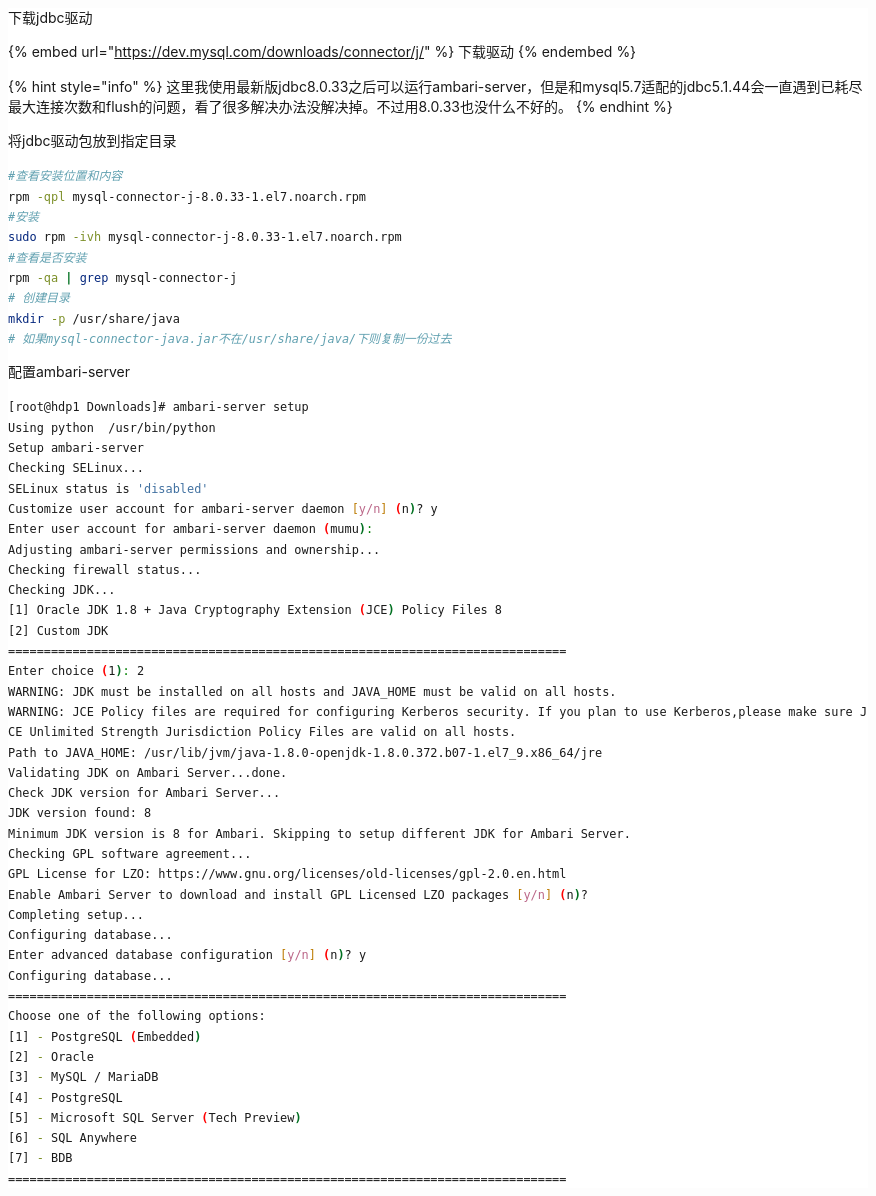 下载jdbc驱动

{% embed url="https://dev.mysql.com/downloads/connector/j/" %}
下载驱动
{% endembed %}

{% hint style="info" %}
这里我使用最新版jdbc8.0.33之后可以运行ambari-server，但是和mysql5.7适配的jdbc5.1.44会一直遇到已耗尽最大连接次数和flush的问题，看了很多解决办法没解决掉。不过用8.0.33也没什么不好的。
{% endhint %}

将jdbc驱动包放到指定目录

```sh
#查看安装位置和内容
rpm -qpl mysql-connector-j-8.0.33-1.el7.noarch.rpm
#安装
sudo rpm -ivh mysql-connector-j-8.0.33-1.el7.noarch.rpm
#查看是否安装
rpm -qa | grep mysql-connector-j
# 创建目录
mkdir -p /usr/share/java
# 如果mysql-connector-java.jar不在/usr/share/java/下则复制一份过去
```

配置ambari-server

```sh
[root@hdp1 Downloads]# ambari-server setup
Using python  /usr/bin/python
Setup ambari-server
Checking SELinux...
SELinux status is 'disabled'
Customize user account for ambari-server daemon [y/n] (n)? y
Enter user account for ambari-server daemon (mumu):    
Adjusting ambari-server permissions and ownership...
Checking firewall status...
Checking JDK...
[1] Oracle JDK 1.8 + Java Cryptography Extension (JCE) Policy Files 8
[2] Custom JDK
==============================================================================
Enter choice (1): 2
WARNING: JDK must be installed on all hosts and JAVA_HOME must be valid on all hosts.
WARNING: JCE Policy files are required for configuring Kerberos security. If you plan to use Kerberos,please make sure JCE Unlimited Strength Jurisdiction Policy Files are valid on all hosts.
Path to JAVA_HOME: /usr/lib/jvm/java-1.8.0-openjdk-1.8.0.372.b07-1.el7_9.x86_64/jre
Validating JDK on Ambari Server...done.
Check JDK version for Ambari Server...
JDK version found: 8
Minimum JDK version is 8 for Ambari. Skipping to setup different JDK for Ambari Server.
Checking GPL software agreement...
GPL License for LZO: https://www.gnu.org/licenses/old-licenses/gpl-2.0.en.html
Enable Ambari Server to download and install GPL Licensed LZO packages [y/n] (n)? 
Completing setup...
Configuring database...
Enter advanced database configuration [y/n] (n)? y
Configuring database...
==============================================================================
Choose one of the following options:
[1] - PostgreSQL (Embedded)
[2] - Oracle
[3] - MySQL / MariaDB
[4] - PostgreSQL
[5] - Microsoft SQL Server (Tech Preview)
[6] - SQL Anywhere
[7] - BDB
==============================================================================
```